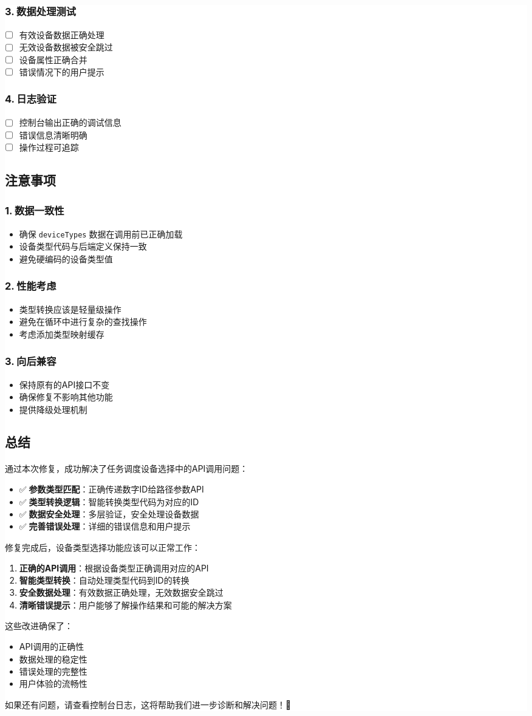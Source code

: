 ### 3. 数据处理测试

- [ ] 有效设备数据正确处理
- [ ] 无效设备数据被安全跳过
- [ ] 设备属性正确合并
- [ ] 错误情况下的用户提示

### 4. 日志验证

- [ ] 控制台输出正确的调试信息
- [ ] 错误信息清晰明确
- [ ] 操作过程可追踪

## 注意事项

### 1. 数据一致性

- 确保 `deviceTypes` 数据在调用前已正确加载
- 设备类型代码与后端定义保持一致
- 避免硬编码的设备类型值

### 2. 性能考虑

- 类型转换应该是轻量级操作
- 避免在循环中进行复杂的查找操作
- 考虑添加类型映射缓存

### 3. 向后兼容

- 保持原有的API接口不变
- 确保修复不影响其他功能
- 提供降级处理机制

## 总结

通过本次修复，成功解决了任务调度设备选择中的API调用问题：

- ✅ **参数类型匹配**：正确传递数字ID给路径参数API
- ✅ **类型转换逻辑**：智能转换类型代码为对应的ID
- ✅ **数据安全处理**：多层验证，安全处理设备数据
- ✅ **完善错误处理**：详细的错误信息和用户提示

修复完成后，设备类型选择功能应该可以正常工作：

1. **正确的API调用**：根据设备类型正确调用对应的API
2. **智能类型转换**：自动处理类型代码到ID的转换
3. **安全数据处理**：有效数据正确处理，无效数据安全跳过
4. **清晰错误提示**：用户能够了解操作结果和可能的解决方案

这些改进确保了：
- API调用的正确性
- 数据处理的稳定性
- 错误处理的完整性
- 用户体验的流畅性

如果还有问题，请查看控制台日志，这将帮助我们进一步诊断和解决问题！🚀
